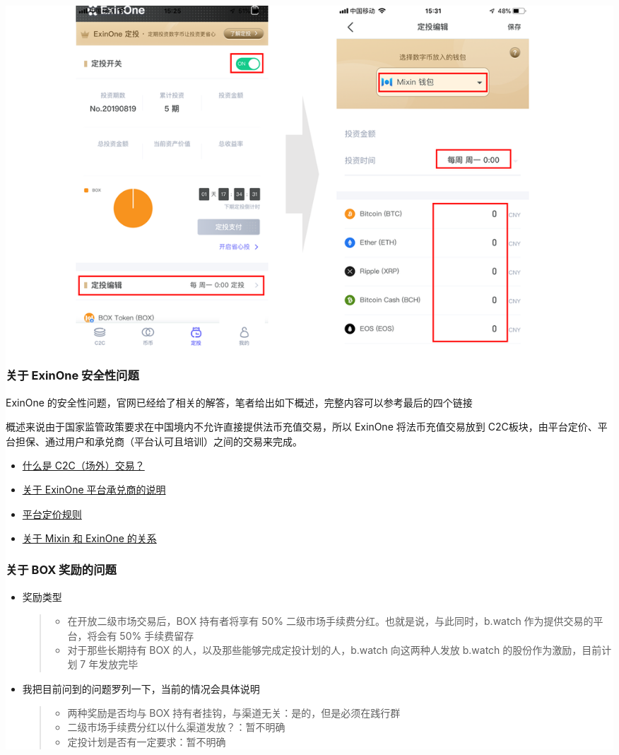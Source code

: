 ![](https://raw.githubusercontent.com/lihaotian007/helloworld/master/box定投Q%26A手册/picture/定投设置.PNG)



### 关于 ExinOne 安全性问题

ExinOne 的安全性问题，官网已经给了相关的解答，笔者给出如下概述，完整内容可以参考最后的四个链接

概述来说由于国家监管政策要求在中国境内不允许直接提供法币充值交易，所以 ExinOne 将法币充值交易放到 C2C板块，由平台定价、平台担保、通过用户和承兑商（平台认可且培训）之间的交易来完成。

*  [什么是 C2C（场外）交易？](https://support.exinone.com/hc/zh-cn/articles/360019637132-什么是-C2C-场外-交易-) 

*  [关于 ExinOne 平台承兑商的说明](https://support.exinone.com/hc/zh-cn/articles/360025310491-关于-ExinOne-平台承兑商的说明) 
*  [平台定价规则](https://support.exinone.com/hc/zh-cn/articles/360029105712-ExinOne-定价规则) 
*  [关于 Mixin 和 ExinOne 的关系](https://support.exinone.com/hc/zh-cn/articles/360025013992-关于-Mixin-和-ExinOne-的关系) 



### 关于 BOX 奖励的问题

* 奖励类型

  > * 在开放二级市场交易后，BOX 持有者将享有 50% 二级市场手续费分红。也就是说，与此同时，b.watch 作为提供交易的平台，将会有 50% 手续费留存
  > * 对于那些长期持有 BOX 的人，以及那些能够完成定投计划的人，b.watch 向这两种人发放 b.watch 的股份作为激励，目前计划 7 年发放完毕

* 我把目前问到的问题罗列一下，当前的情况会具体说明

  > * 两种奖励是否均与 BOX 持有者挂钩，与渠道无关：是的，但是必须在践行群
  > * 二级市场手续费分红以什么渠道发放？：暂不明确
  > * 定投计划是否有一定要求：暂不明确
